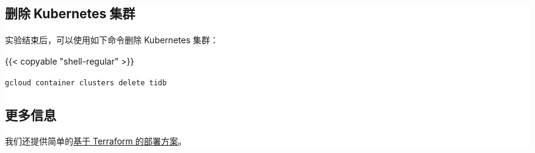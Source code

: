 ## 删除 Kubernetes 集群

实验结束后，可以使用如下命令删除 Kubernetes 集群：

{{< copyable "shell-regular" >}}

``` shell
gcloud container clusters delete tidb
```

## 更多信息

我们还提供简单的[基于 Terraform 的部署方案](/tidb-in-kubernetes/deploy/gcp-gke.md)。
